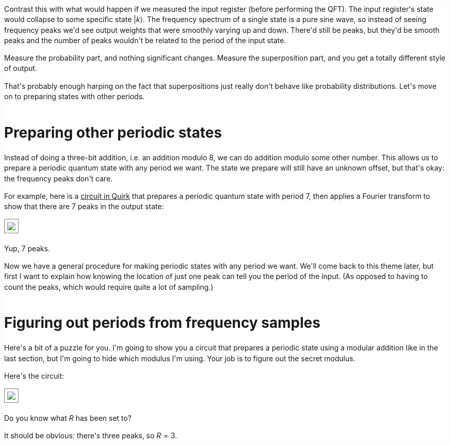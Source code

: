 Contrast this with what would happen if we measured the input register (before performing the QFT).
The input register's state would collapse to some specific state $|k\rangle$.
The frequency spectrum of a single state is a pure sine wave, so instead of seeing frequency peaks we'd see output weights that were smoothly varying up and down.
There'd still be peaks, but they'd be smooth peaks and the number of peaks wouldn't be related to the period of the input state.

Measure the probability part, and nothing significant changes.
Measure the superposition part, and you get a totally different style of output.

That's probably enough harping on the fact that superpositions just really don't behave like probability distributions.
Let's move on to preparing states with other periods.


# Preparing other periodic states

Instead of doing a three-bit addition, i.e. an addition modulo 8, we can do addition modulo some other number.
This allows us to prepare a periodic quantum state with any period we want.
The state we prepare will still have an unknown offset, but that's okay: the frequency peaks don't care.

For example, here is a [circuit in Quirk](http://algassert.com/quirk#circuit=%7B%22cols%22%3A%5B%5B1%2C1%2C1%2C1%2C1%2C1%2C1%2C1%2C%7B%22id%22%3A%22setR%22%2C%22arg%22%3A7%7D%5D%2C%5B%22H%22%2C%22H%22%2C%22H%22%2C%22H%22%2C%22H%22%2C%22H%22%2C%22H%22%5D%2C%5B%22inputA7%22%2C1%2C1%2C1%2C1%2C1%2C1%2C%22%2BAmodR3%22%5D%2C%5B%22QFT%E2%80%A07%22%5D%2C%5B%22Chance7%22%5D%5D%7D) that prepares a periodic quantum state with period 7, then applies a Fourier transform to show that there are 7 peaks in the output state:

<img style="max-width:100%; border:1px solid gray; padding: 5px;" src="/assets/{{ loc }}/prepare-period-7.png"/>

Yup, 7 peaks.

Now we have a general procedure for making periodic states with any period we want.
We'll come back to this theme later, but first I want to explain how knowing the location of just one peak can tell you the period of the input.
(As opposed to having to count the peaks, which would require quite a lot of sampling.)


# Figuring out periods from frequency samples

Here's a bit of a puzzle for you.
I'm going to show you a circuit that prepares a periodic state using a modular addition like in the last section, but I'm going to hide which modulus I'm using.
Your job is to figure out the secret modulus.

Here's the circuit:

<img style="max-width:100%; border:1px solid gray; padding: 5px;" src="/assets/{{ loc }}/prepare-secret-period.png"/>

Do you know what $R$ has been set to?

It should be obvious: there's three peaks, so $R=3$.
